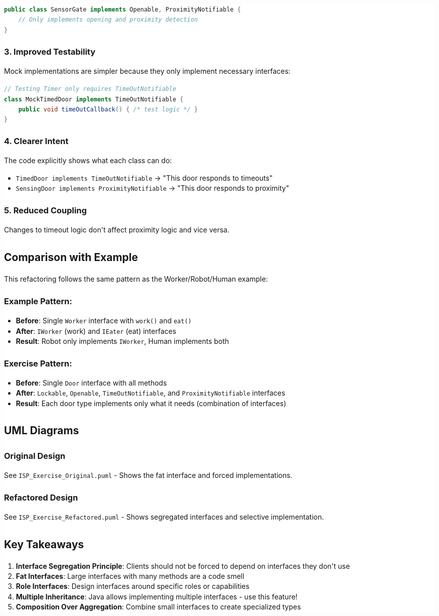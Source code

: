 ```java
public class SensorGate implements Openable, ProximityNotifiable {
    // Only implements opening and proximity detection
}
```

### 3. **Improved Testability**
Mock implementations are simpler because they only implement necessary interfaces:
```java
// Testing Timer only requires TimeOutNotifiable
class MockTimedDoor implements TimeOutNotifiable {
    public void timeOutCallback() { /* test logic */ }
}
```

### 4. **Clearer Intent**
The code explicitly shows what each class can do:
- `TimedDoor implements TimeOutNotifiable` → "This door responds to timeouts"
- `SensingDoor implements ProximityNotifiable` → "This door responds to proximity"

### 5. **Reduced Coupling**
Changes to timeout logic don't affect proximity logic and vice versa.

## Comparison with Example

This refactoring follows the same pattern as the Worker/Robot/Human example:

### Example Pattern:
- **Before**: Single `Worker` interface with `work()` and `eat()`
- **After**: `IWorker` (work) and `IEater` (eat) interfaces
- **Result**: Robot only implements `IWorker`, Human implements both

### Exercise Pattern:
- **Before**: Single `Door` interface with all methods
- **After**: `Lockable`, `Openable`, `TimeOutNotifiable`, and `ProximityNotifiable` interfaces
- **Result**: Each door type implements only what it needs (combination of interfaces)

## UML Diagrams

### Original Design
See `ISP_Exercise_Original.puml` - Shows the fat interface and forced implementations.

### Refactored Design
See `ISP_Exercise_Refactored.puml` - Shows segregated interfaces and selective implementation.

## Key Takeaways

1. **Interface Segregation Principle**: Clients should not be forced to depend on interfaces they don't use
2. **Fat Interfaces**: Large interfaces with many methods are a code smell
3. **Role Interfaces**: Design interfaces around specific roles or capabilities
4. **Multiple Inheritance**: Java allows implementing multiple interfaces - use this feature!
5. **Composition Over Aggregation**: Combine small interfaces to create specialized types
